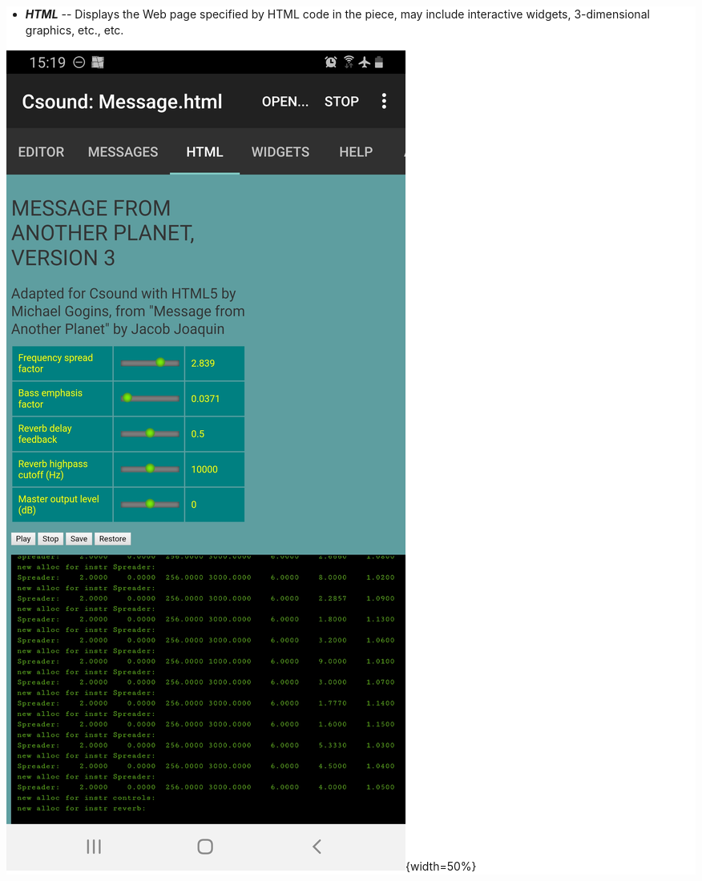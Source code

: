 -   ***HTML*** -- Displays the Web page specified by HTML code in the piece, may 
                  include interactive widgets, 3-dimensional graphics, etc., etc.
                  
![](../resources/images/12-e-html.png){width=50%}
